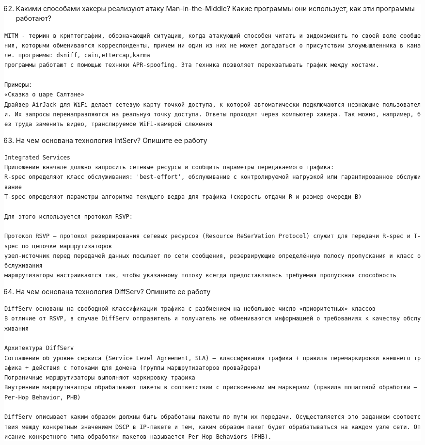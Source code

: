 62. Какими способами хакеры реализуют атаку Man-in-the-Middle? Какие программы они использует, как эти программы работают?
   ```spoiler-block
   MITM - термин в криптографии, обозначающий ситуацию, когда атакующий способен читать и видоизменять по своей воле сообщения, которыми обмениваются корреспонденты, причем ни один из них не может догадаться о присутствии злоумышленника в канале. программы: dsniff, cain,ettercap,karma 
   программы работают с помощью техники APR-spoofing. Эта техника позволяет перехватывать трафик между хостами.

Примеры: 
«Сказка о царе Салтане» 
Драйвер AirJack для WiFi делает сетевую карту точкой доступа, к которой автоматически подключаются незнающие пользователи. Их запросы перенаправляются на реальную точку доступа. Ответы проходят через компьютер хакера. Так можно, например, без труда заменить видео, транслируемое WiFi-камерой слежения
   ```

63. На чем основана технология IntServ? Опишите ее работу
   ```spoiler-block
   Integrated Services 
   Приложение вначале должно запросить сетевые ресурсы и сообщить параметры передаваемого трафика: 
   R-spec определяют класс обслуживания: 'best-effort‘, обслуживание с контролируемой нагрузкой или гарантированное обслуживание 
   T-spec определяют параметры алгоритма текущего ведра для трафика (скорость отдачи R и размер очереди B)

Для этого используется протокол RSVP:

Протокол RSVP – протокол резервирования сетевых ресурсов (Resource ReSerVation Protocol) служит для передачи R-spec и T-spec по цепочке маршрутизаторов 
узел-источник перед передачей данных посылает по сети сообщения, резервирующие определённую полосу пропускания и класс обслуживания
маршрутизаторы настраиваются так, чтобы указанному потоку всегда предоставлялась требуемая пропускная способность
   ```

64. На чем основана технология DiffServ? Опишите ее работу
   ```spoiler-block
   DiffServ основаны на свободной классификации трафика с разбиением на небольшое число «приоритетных» классов 
   В отличие от RSVP, в случае DiffServ отправитель и получатель не обмениваются информацией о требованиях к качеству обслуживания

Архитектура DiffServ 
Соглашение об уровне сервиса (Service Level Agreement, SLA) – классификация трафика + правила перемаркировки внешнего трафика + действия с потоками для домена (группы маршрутизаторов провайдера)
Пограничные маршрутизаторы выполняют маркировку трафика
Внутренние маршрутизаторы обрабатывают пакеты в соответствии с присвоенными им маркерами (правила пошаговой обработки – Per-Hop Behavior, PHB)

DiffServ описывает каким образом должны быть обработаны пакеты по пути их передачи. Осуществляется это заданием соответствия между конкретным значением DSCP в IP-пакете и тем, каким образом пакет будет обрабатываться на каждом узле сети. Описание конкретного типа обработки пакетов называется Per-Hop Behaviors (PHB).
   ```
